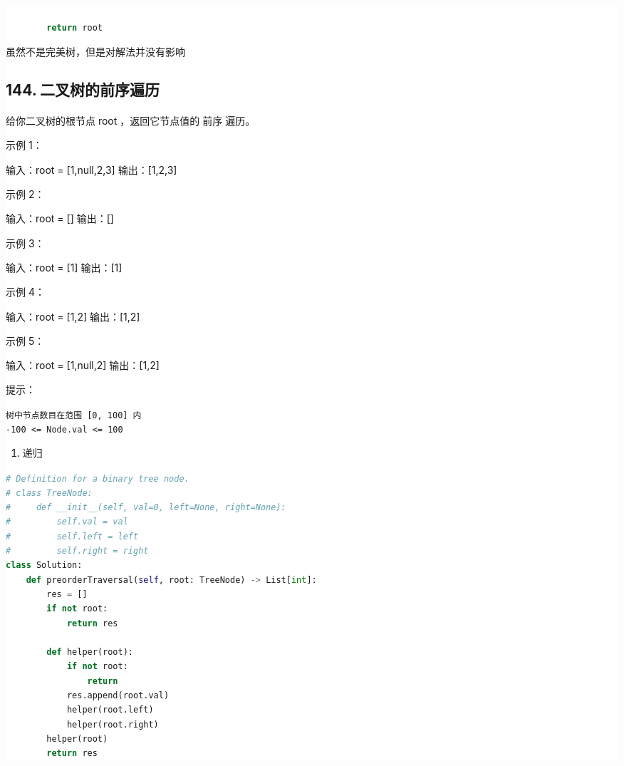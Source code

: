 ```python

        return root 
```

虽然不是完美树，但是对解法并没有影响
## 144. 二叉树的前序遍历
给你二叉树的根节点 root ，返回它节点值的 前序 遍历。

 

示例 1：

输入：root = [1,null,2,3]
输出：[1,2,3]

示例 2：

输入：root = []
输出：[]

示例 3：

输入：root = [1]
输出：[1]

示例 4：

输入：root = [1,2]
输出：[1,2]

示例 5：

输入：root = [1,null,2]
输出：[1,2]

 

提示：

    树中节点数目在范围 [0, 100] 内
    -100 <= Node.val <= 100

 

1. 递归

```python
# Definition for a binary tree node.
# class TreeNode:
#     def __init__(self, val=0, left=None, right=None):
#         self.val = val
#         self.left = left
#         self.right = right
class Solution:
    def preorderTraversal(self, root: TreeNode) -> List[int]:
        res = []
        if not root:
            return res 

        def helper(root):
            if not root:
                return 
            res.append(root.val)
            helper(root.left)
            helper(root.right)
        helper(root)
        return res 
```
